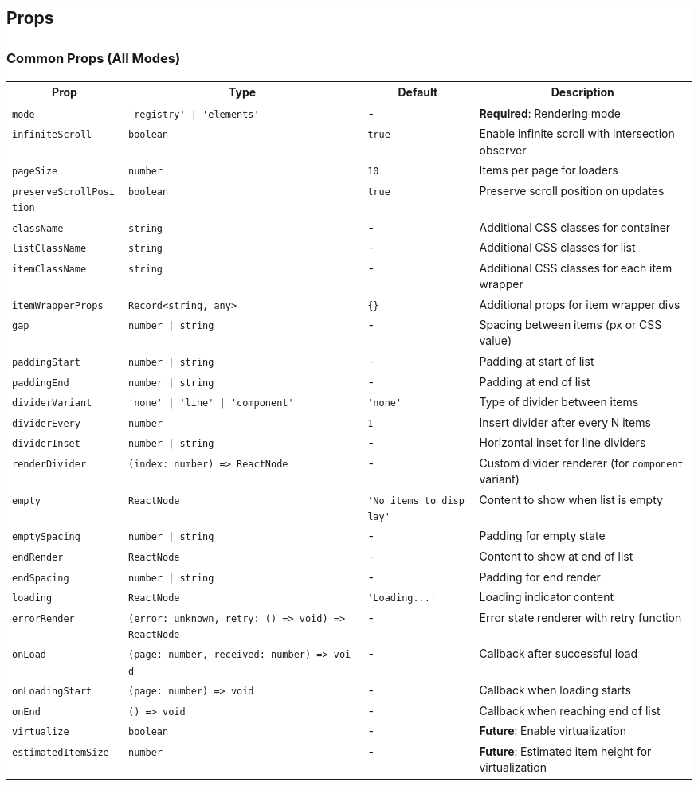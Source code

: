 ## Props

### Common Props (All Modes)

| Prop | Type | Default | Description |
|------|------|---------|-------------|
| `mode` | `'registry' \| 'elements'` | - | **Required**: Rendering mode |
| `infiniteScroll` | `boolean` | `true` | Enable infinite scroll with intersection observer |
| `pageSize` | `number` | `10` | Items per page for loaders |
| `preserveScrollPosition` | `boolean` | `true` | Preserve scroll position on updates |
| `className` | `string` | - | Additional CSS classes for container |
| `listClassName` | `string` | - | Additional CSS classes for list |
| `itemClassName` | `string` | - | Additional CSS classes for each item wrapper |
| `itemWrapperProps` | `Record<string, any>` | `{}` | Additional props for item wrapper divs |
| `gap` | `number \| string` | - | Spacing between items (px or CSS value) |
| `paddingStart` | `number \| string` | - | Padding at start of list |
| `paddingEnd` | `number \| string` | - | Padding at end of list |
| `dividerVariant` | `'none' \| 'line' \| 'component'` | `'none'` | Type of divider between items |
| `dividerEvery` | `number` | `1` | Insert divider after every N items |
| `dividerInset` | `number \| string` | - | Horizontal inset for line dividers |
| `renderDivider` | `(index: number) => ReactNode` | - | Custom divider renderer (for `component` variant) |
| `empty` | `ReactNode` | `'No items to display'` | Content to show when list is empty |
| `emptySpacing` | `number \| string` | - | Padding for empty state |
| `endRender` | `ReactNode` | - | Content to show at end of list |
| `endSpacing` | `number \| string` | - | Padding for end render |
| `loading` | `ReactNode` | `'Loading...'` | Loading indicator content |
| `errorRender` | `(error: unknown, retry: () => void) => ReactNode` | - | Error state renderer with retry function |
| `onLoad` | `(page: number, received: number) => void` | - | Callback after successful load |
| `onLoadingStart` | `(page: number) => void` | - | Callback when loading starts |
| `onEnd` | `() => void` | - | Callback when reaching end of list |
| `virtualize` | `boolean` | - | **Future**: Enable virtualization |
| `estimatedItemSize` | `number` | - | **Future**: Estimated item height for virtualization |
